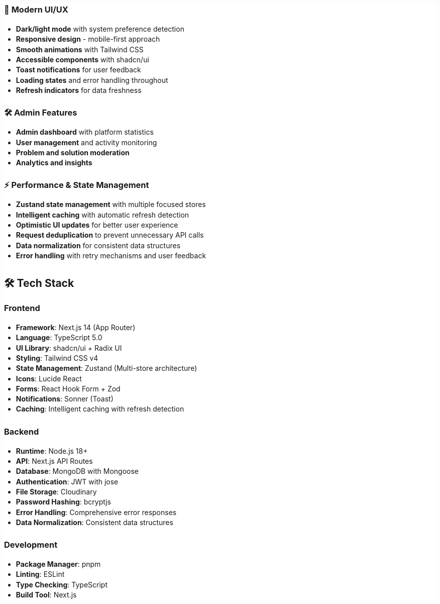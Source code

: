 ### 🎨 **Modern UI/UX**
- **Dark/light mode** with system preference detection
- **Responsive design** - mobile-first approach
- **Smooth animations** with Tailwind CSS
- **Accessible components** with shadcn/ui
- **Toast notifications** for user feedback
- **Loading states** and error handling throughout
- **Refresh indicators** for data freshness

### 🛠️ **Admin Features**
- **Admin dashboard** with platform statistics
- **User management** and activity monitoring
- **Problem and solution moderation**
- **Analytics and insights**

### ⚡ **Performance & State Management**
- **Zustand state management** with multiple focused stores
- **Intelligent caching** with automatic refresh detection
- **Optimistic UI updates** for better user experience
- **Request deduplication** to prevent unnecessary API calls
- **Data normalization** for consistent data structures
- **Error handling** with retry mechanisms and user feedback

## 🛠️ Tech Stack

### **Frontend**
- **Framework**: Next.js 14 (App Router)
- **Language**: TypeScript 5.0
- **UI Library**: shadcn/ui + Radix UI
- **Styling**: Tailwind CSS v4
- **State Management**: Zustand (Multi-store architecture)
- **Icons**: Lucide React
- **Forms**: React Hook Form + Zod
- **Notifications**: Sonner (Toast)
- **Caching**: Intelligent caching with refresh detection

### **Backend**
- **Runtime**: Node.js 18+
- **API**: Next.js API Routes
- **Database**: MongoDB with Mongoose
- **Authentication**: JWT with jose
- **File Storage**: Cloudinary
- **Password Hashing**: bcryptjs
- **Error Handling**: Comprehensive error responses
- **Data Normalization**: Consistent data structures

### **Development**
- **Package Manager**: pnpm
- **Linting**: ESLint
- **Type Checking**: TypeScript
- **Build Tool**: Next.js
